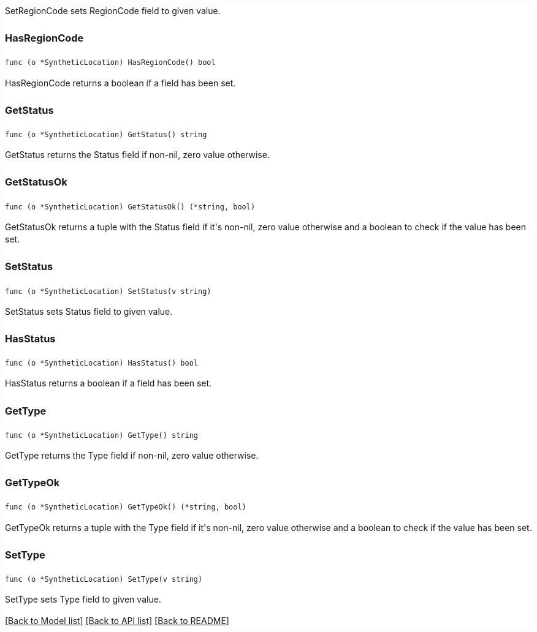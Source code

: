 SetRegionCode sets RegionCode field to given value.

### HasRegionCode

`func (o *SyntheticLocation) HasRegionCode() bool`

HasRegionCode returns a boolean if a field has been set.

### GetStatus

`func (o *SyntheticLocation) GetStatus() string`

GetStatus returns the Status field if non-nil, zero value otherwise.

### GetStatusOk

`func (o *SyntheticLocation) GetStatusOk() (*string, bool)`

GetStatusOk returns a tuple with the Status field if it's non-nil, zero value otherwise
and a boolean to check if the value has been set.

### SetStatus

`func (o *SyntheticLocation) SetStatus(v string)`

SetStatus sets Status field to given value.

### HasStatus

`func (o *SyntheticLocation) HasStatus() bool`

HasStatus returns a boolean if a field has been set.

### GetType

`func (o *SyntheticLocation) GetType() string`

GetType returns the Type field if non-nil, zero value otherwise.

### GetTypeOk

`func (o *SyntheticLocation) GetTypeOk() (*string, bool)`

GetTypeOk returns a tuple with the Type field if it's non-nil, zero value otherwise
and a boolean to check if the value has been set.

### SetType

`func (o *SyntheticLocation) SetType(v string)`

SetType sets Type field to given value.



[[Back to Model list]](../README.md#documentation-for-models) [[Back to API list]](../README.md#documentation-for-api-endpoints) [[Back to README]](../README.md)


